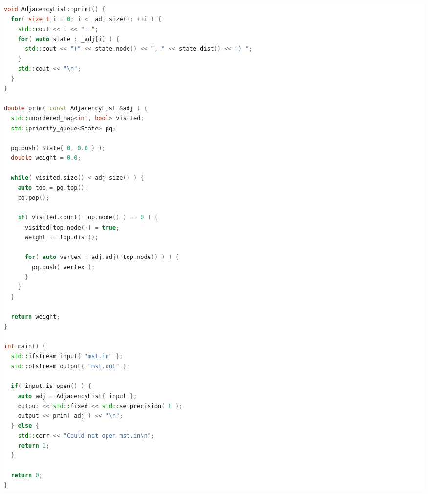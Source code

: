 ```cpp
void AdjacencyList::print() {
  for( size_t i = 0; i < _adj.size(); ++i ) {
    std::cout << i << ": ";
    for( auto state : _adj[i] ) {
      std::cout << "(" << state.node() << ", " << state.dist() << ") ";
    }
    std::cout << "\n";
  }
}
 
double prim( const AdjacencyList &adj ) {
  std::unordered_map<int, bool> visited;
  std::priority_queue<State> pq;
 
  pq.push( State{ 0, 0.0 } );
  double weight = 0.0;
 
  while( visited.size() < adj.size() ) {
    auto top = pq.top(); 
    pq.pop();
 
    if( visited.count( top.node() ) == 0 ) {
      visited[top.node()] = true;
      weight += top.dist();
 
      for( auto vertex : adj.adj( top.node() ) ) {
        pq.push( vertex );
      }
    }
  }
 
  return weight;
}
 
int main() {
  std::ifstream input{ "mst.in" };
  std::ofstream output{ "mst.out" };
 
  if( input.is_open() ) {
    auto adj = AdjacencyList{ input };
    output << std::fixed << std::setprecision( 8 );
    output << prim( adj ) << "\n";
  } else {
    std::cerr << "Could not open mst.in\n";
    return 1;
  }
   
  return 0;
}
```
